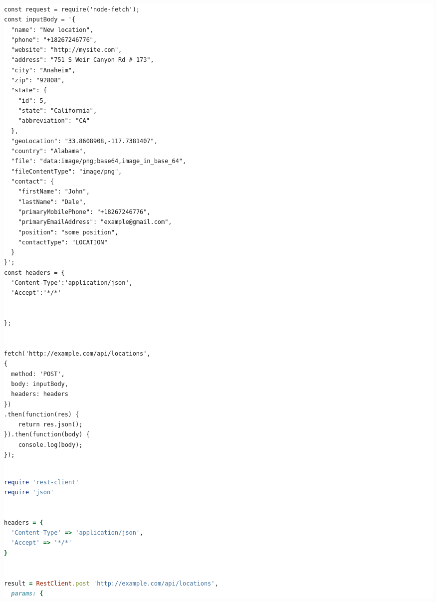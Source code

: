 
```javascript--nodejs
const request = require('node-fetch');
const inputBody = '{
  "name": "New location",
  "phone": "+18267246776",
  "website": "http://mysite.com",
  "address": "751 S Weir Canyon Rd # 173",
  "city": "Anaheim",
  "zip": "92808",
  "state": {
    "id": 5,
    "state": "California",
    "abbreviation": "CA"
  },
  "geoLocation": "33.8608908,-117.7381407",
  "country": "Alabama",
  "file": "data:image/png;base64,image_in_base_64",
  "fileContentType": "image/png",
  "contact": {
    "firstName": "John",
    "lastName": "Dale",
    "primaryMobilePhone": "+18267246776",
    "primaryEmailAddress": "example@gmail.com",
    "position": "some position",
    "contactType": "LOCATION"
  }
}';
const headers = {
  'Content-Type':'application/json',
  'Accept':'*/*'


};


fetch('http://example.com/api/locations',
{
  method: 'POST',
  body: inputBody,
  headers: headers
})
.then(function(res) {
    return res.json();
}).then(function(body) {
    console.log(body);
});


```


```ruby
require 'rest-client'
require 'json'


headers = {
  'Content-Type' => 'application/json',
  'Accept' => '*/*'
}


result = RestClient.post 'http://example.com/api/locations',
  params: {
```